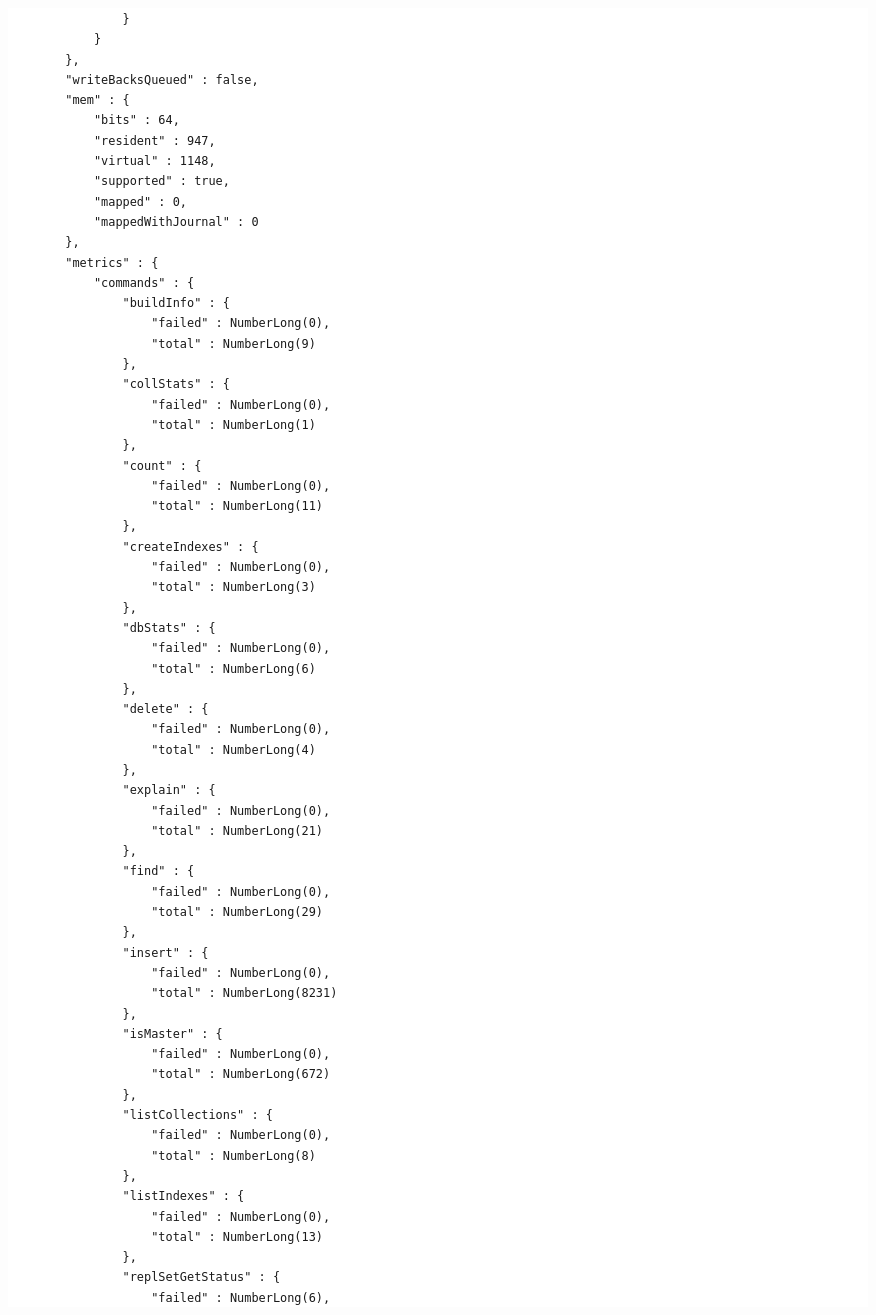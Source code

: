         			}
        		}
        	},
        	"writeBacksQueued" : false,
        	"mem" : {
        		"bits" : 64,
        		"resident" : 947,
        		"virtual" : 1148,
        		"supported" : true,
        		"mapped" : 0,
        		"mappedWithJournal" : 0
        	},
        	"metrics" : {
        		"commands" : {
        			"buildInfo" : {
        				"failed" : NumberLong(0),
        				"total" : NumberLong(9)
        			},
        			"collStats" : {
        				"failed" : NumberLong(0),
        				"total" : NumberLong(1)
        			},
        			"count" : {
        				"failed" : NumberLong(0),
        				"total" : NumberLong(11)
        			},
        			"createIndexes" : {
        				"failed" : NumberLong(0),
        				"total" : NumberLong(3)
        			},
        			"dbStats" : {
        				"failed" : NumberLong(0),
        				"total" : NumberLong(6)
        			},
        			"delete" : {
        				"failed" : NumberLong(0),
        				"total" : NumberLong(4)
        			},
        			"explain" : {
        				"failed" : NumberLong(0),
        				"total" : NumberLong(21)
        			},
        			"find" : {
        				"failed" : NumberLong(0),
        				"total" : NumberLong(29)
        			},
        			"insert" : {
        				"failed" : NumberLong(0),
        				"total" : NumberLong(8231)
        			},
        			"isMaster" : {
        				"failed" : NumberLong(0),
        				"total" : NumberLong(672)
        			},
        			"listCollections" : {
        				"failed" : NumberLong(0),
        				"total" : NumberLong(8)
        			},
        			"listIndexes" : {
        				"failed" : NumberLong(0),
        				"total" : NumberLong(13)
        			},
        			"replSetGetStatus" : {
        				"failed" : NumberLong(6),